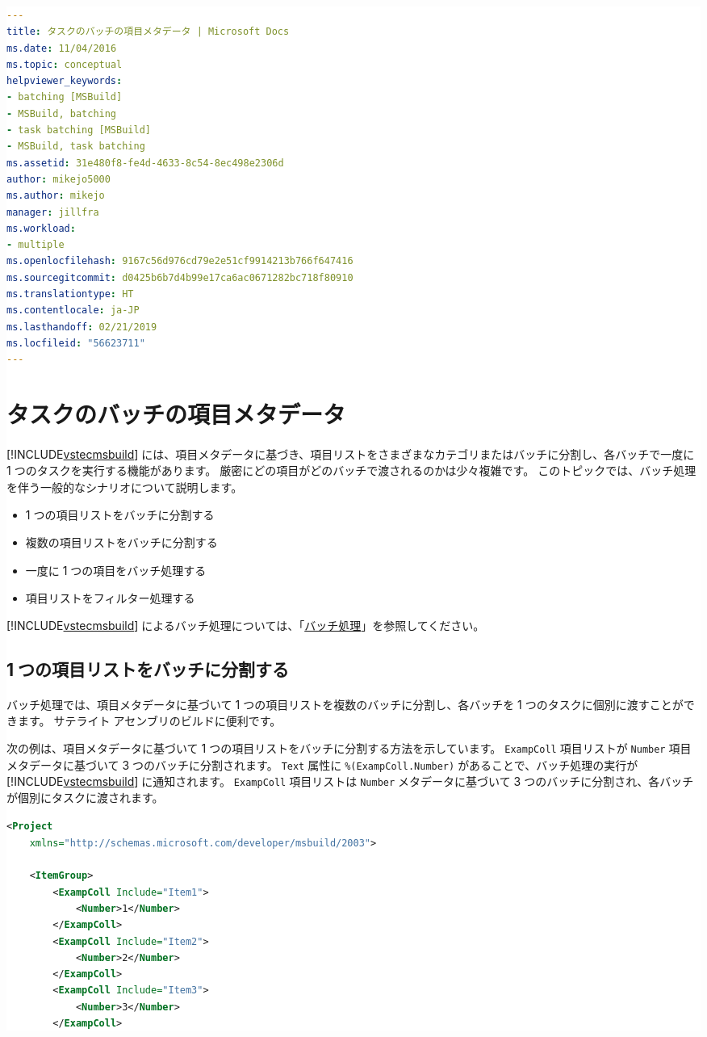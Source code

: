 ```yaml
---
title: タスクのバッチの項目メタデータ | Microsoft Docs
ms.date: 11/04/2016
ms.topic: conceptual
helpviewer_keywords:
- batching [MSBuild]
- MSBuild, batching
- task batching [MSBuild]
- MSBuild, task batching
ms.assetid: 31e480f8-fe4d-4633-8c54-8ec498e2306d
author: mikejo5000
ms.author: mikejo
manager: jillfra
ms.workload:
- multiple
ms.openlocfilehash: 9167c56d976cd79e2e51cf9914213b766f647416
ms.sourcegitcommit: d0425b6b7d4b99e17ca6ac0671282bc718f80910
ms.translationtype: HT
ms.contentlocale: ja-JP
ms.lasthandoff: 02/21/2019
ms.locfileid: "56623711"
---
```

# <a name="item-metadata-in-task-batching"></a>タスクのバッチの項目メタデータ
[!INCLUDE[vstecmsbuild](../extensibility/internals/includes/vstecmsbuild_md.md)] には、項目メタデータに基づき、項目リストをさまざまなカテゴリまたはバッチに分割し、各バッチで一度に 1 つのタスクを実行する機能があります。 厳密にどの項目がどのバッチで渡されるのかは少々複雑です。 このトピックでは、バッチ処理を伴う一般的なシナリオについて説明します。

- 1 つの項目リストをバッチに分割する

- 複数の項目リストをバッチに分割する

- 一度に 1 つの項目をバッチ処理する

- 項目リストをフィルター処理する

[!INCLUDE[vstecmsbuild](../extensibility/internals/includes/vstecmsbuild_md.md)] によるバッチ処理については、「[バッチ処理](../msbuild/msbuild-batching.md)」を参照してください。

## <a name="divide-an-item-list-into-batches"></a>1 つの項目リストをバッチに分割する
バッチ処理では、項目メタデータに基づいて 1 つの項目リストを複数のバッチに分割し、各バッチを 1 つのタスクに個別に渡すことができます。 サテライト アセンブリのビルドに便利です。

次の例は、項目メタデータに基づいて 1 つの項目リストをバッチに分割する方法を示しています。 `ExampColl` 項目リストが `Number` 項目メタデータに基づいて 3 つのバッチに分割されます。 `Text` 属性に `%(ExampColl.Number)` があることで、バッチ処理の実行が [!INCLUDE[vstecmsbuild](../extensibility/internals/includes/vstecmsbuild_md.md)] に通知されます。 `ExampColl` 項目リストは `Number` メタデータに基づいて 3 つのバッチに分割され、各バッチが個別にタスクに渡されます。

```xml
<Project
    xmlns="http://schemas.microsoft.com/developer/msbuild/2003">

    <ItemGroup>
        <ExampColl Include="Item1">
            <Number>1</Number>
        </ExampColl>
        <ExampColl Include="Item2">
            <Number>2</Number>
        </ExampColl>
        <ExampColl Include="Item3">
            <Number>3</Number>
        </ExampColl>
```